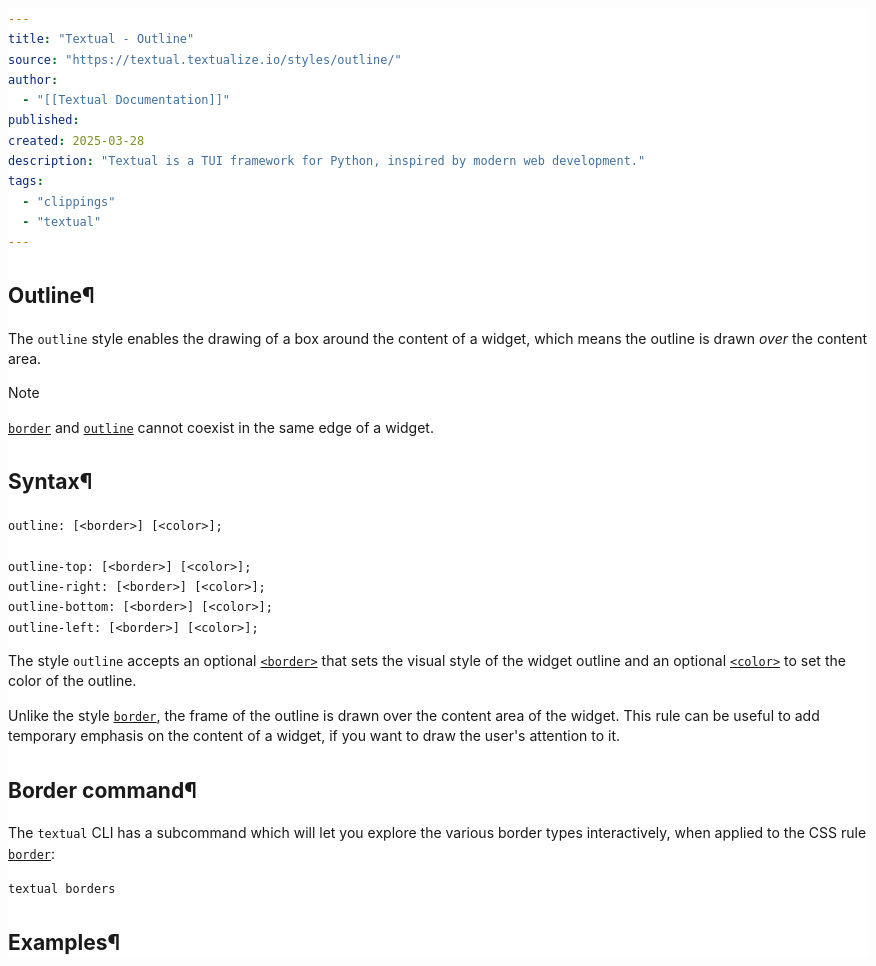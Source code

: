 ```yaml
---
title: "Textual - Outline"
source: "https://textual.textualize.io/styles/outline/"
author:
  - "[[Textual Documentation]]"
published:
created: 2025-03-28
description: "Textual is a TUI framework for Python, inspired by modern web development."
tags:
  - "clippings"
  - "textual"
---
```

## Outline¶

The `outline` style enables the drawing of a box around the content of a widget, which means the outline is drawn *over* the content area.

Note

[`border`](https://textual.textualize.io/styles/border/) and [`outline`](https://textual.textualize.io/styles/outline/) cannot coexist in the same edge of a widget.

## Syntax¶

```
outline: [<border>] [<color>];

outline-top: [<border>] [<color>];
outline-right: [<border>] [<color>];
outline-bottom: [<border>] [<color>];
outline-left: [<border>] [<color>];
```

The style `outline` accepts an optional [`<border>`](https://textual.textualize.io/css_types/border/) that sets the visual style of the widget outline and an optional [`<color>`](https://textual.textualize.io/css_types/color/) to set the color of the outline.

Unlike the style [`border`](https://textual.textualize.io/styles/border/), the frame of the outline is drawn over the content area of the widget. This rule can be useful to add temporary emphasis on the content of a widget, if you want to draw the user's attention to it.

## Border command¶

The `textual` CLI has a subcommand which will let you explore the various border types interactively, when applied to the CSS rule [`border`](https://textual.textualize.io/styles/border/):

```
textual borders
```

## Examples¶
